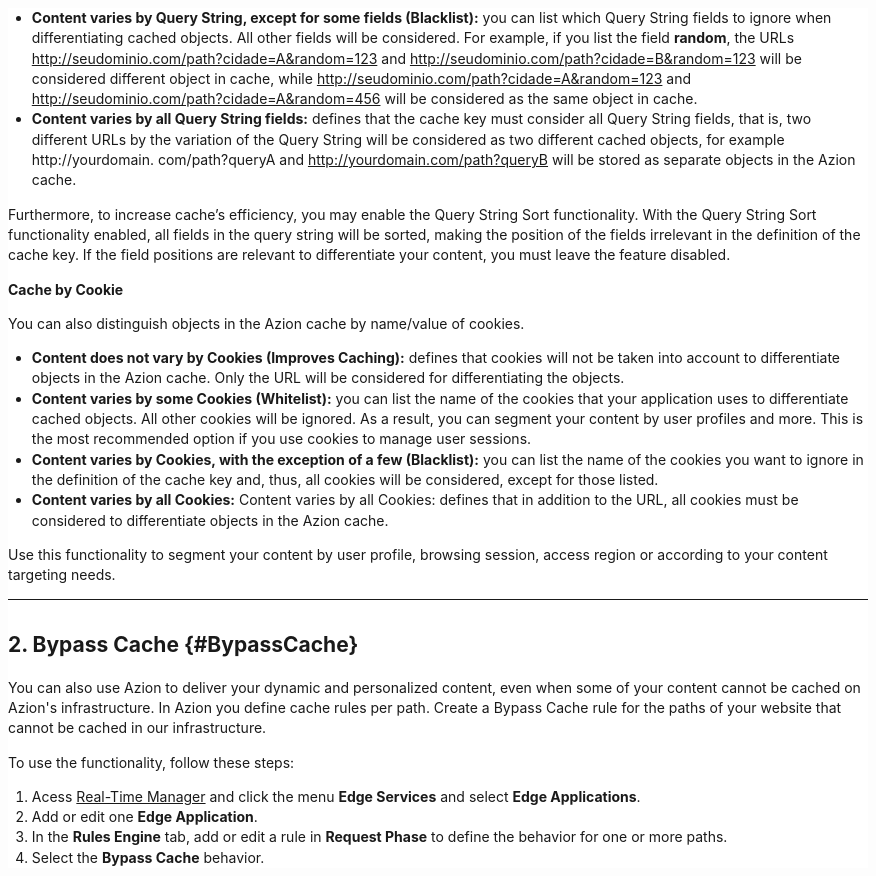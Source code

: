 * **Content varies by Query String, except for some fields (Blacklist):** you can list which Query String fields to ignore when differentiating cached objects. All other fields will be considered. For example, if you list the field **random**, the URLs http://seudominio.com/path?cidade=A&random=123 and http://seudominio.com/path?cidade=B&random=123 will be considered different object in cache, while http://seudominio.com/path?cidade=A&random=123 and http://seudominio.com/path?cidade=A&random=456 will be considered as the same object in cache.
* **Content varies by all Query String fields:** defines that the cache key must consider all Query String fields, that is, two different URLs by the variation of the Query String will be considered as two different cached objects, for example http://yourdomain. com/path?queryA and http://yourdomain.com/path?queryB will be stored as separate objects in the Azion cache.

Furthermore, to increase cache’s efficiency, you may enable the Query String Sort functionality. With the Query String Sort functionality enabled, all fields in the query string will be sorted, making the position of the fields irrelevant in the definition of the cache key. If the field positions are relevant to differentiate your content, you must leave the feature disabled.

**Cache by Cookie**

You can also distinguish objects in the Azion cache by name/value of cookies.


* **Content does not vary by Cookies (Improves Caching):** defines that cookies will not be taken into account to differentiate objects in the Azion cache. Only the URL will be considered for differentiating the objects.
* **Content varies by some Cookies (Whitelist):** you can list the name of the cookies that your application uses to differentiate cached objects. All other cookies will be ignored. As a result, you can segment your content by user profiles and more. This is the most recommended option if you use cookies to manage user sessions.
* **Content varies by Cookies, with the exception of a few (Blacklist):** you can list the name of the cookies you want to ignore in the definition of the cache key and, thus, all cookies will be considered, except for those listed.
* **Content varies by all Cookies:** Content varies by all Cookies: defines that in addition to the URL, all cookies must be considered to differentiate objects in the Azion cache.

Use this functionality to segment your content by user profile, browsing session, access region or according to your content targeting needs.

---

## 2. Bypass Cache {#BypassCache}

You can also use Azion to deliver your dynamic and personalized content, even when some of your content cannot be cached on Azion's infrastructure. In Azion you define cache rules per path. Create a Bypass Cache rule for the paths of your website that cannot be cached in our infrastructure.

To use the functionality, follow these steps:


1. Acess [Real-Time Manager](https://manager.azion.com/) and click the menu **Edge Services** and select **Edge Applications**.
2. Add or edit one **Edge Application**.
3. In the **Rules Engine** tab, add or edit a rule in **Request Phase** to define the behavior for one or more paths.
4. Select the **Bypass Cache** behavior.

